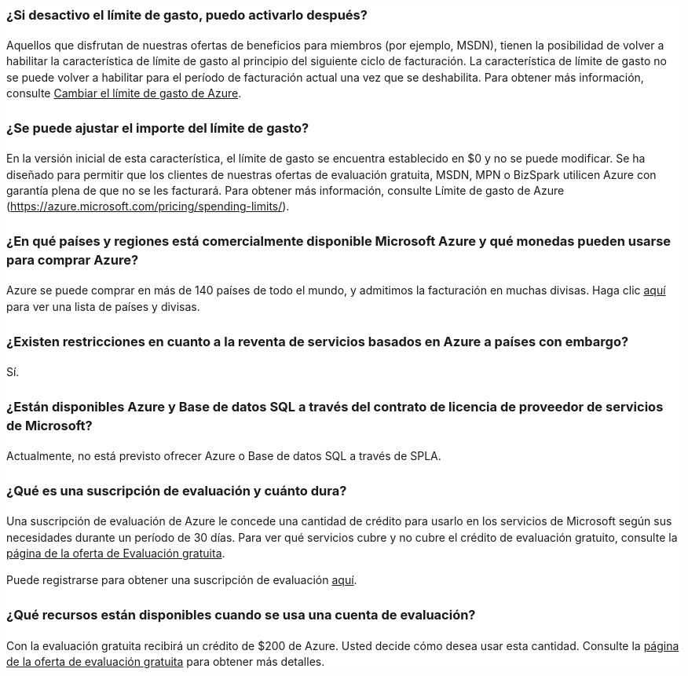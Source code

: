 ### ¿Si desactivo el límite de gasto, puedo activarlo después?

Aquellos que disfrutan de nuestras ofertas de beneficios para miembros (por ejemplo, MSDN), tienen la posibilidad de volver a habilitar la característica de límite de gasto al principio del siguiente ciclo de facturación. La característica de límite de gasto no se puede volver a habilitar para el período de facturación actual una vez que se deshabilita. Para obtener más información, consulte [Cambiar el límite de gasto de Azure](https://msdn.microsoft.com/library/azure/dn465781.aspx).

### ¿Se puede ajustar el importe del límite de gasto?

En la versión inicial de esta característica, el límite de gasto se encuentra establecido en $0 y no se puede modificar. Se ha diseñado para permitir que los clientes de nuestras ofertas de evaluación gratuita, MSDN, MPN o BizSpark utilicen Azure con garantía plena de que no se les facturará. Para obtener más información, consulte Límite de gasto de Azure (https://azure.microsoft.com/pricing/spending-limits/).

### ¿En qué países y regiones está comercialmente disponible Microsoft Azure y qué monedas pueden usarse para comprar Azure?

Azure se puede comprar en más de 140 países de todo el mundo, y admitimos la facturación en muchas divisas. Haga clic [aquí](billing-countries-and-currencies.md) para ver una lista de países y divisas.

### ¿Existen restricciones en cuanto a la reventa de servicios basados en Azure a países con embargo?

Sí.

### ¿Están disponibles Azure y Base de datos SQL a través del contrato de licencia de proveedor de servicios de Microsoft?

Actualmente, no está previsto ofrecer Azure o Base de datos SQL a través de SPLA.

### ¿Qué es una suscripción de evaluación y cuánto dura?

Una suscripción de evaluación de Azure le concede una cantidad de crédito para usarlo en los servicios de Microsoft según sus necesidades durante un período de 30 días. Para ver qué servicios cubre y no cubre el crédito de evaluación gratuito, consulte la [página de la oferta de Evaluación gratuita](https://azure.microsoft.com/offers/ms-azr-0044p/).

Puede registrarse para obtener una suscripción de evaluación [aquí](http://azure.microsoft.com/pricing/free-trial/).

### ¿Qué recursos están disponibles cuando se usa una cuenta de evaluación?

Con la evaluación gratuita recibirá un crédito de $200 de Azure. Usted decide cómo desea usar esta cantidad. Consulte la [página de la oferta de evaluación gratuita](https://azure.microsoft.com/offers/ms-azr-0044p/) para obtener más detalles.
